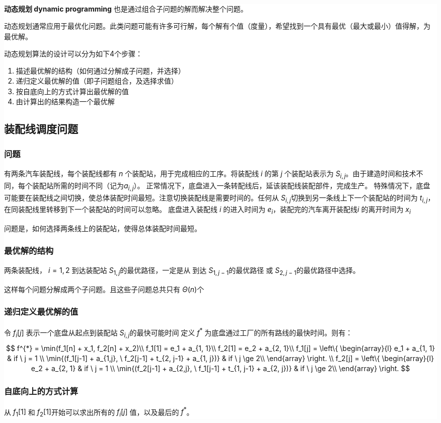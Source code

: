 

**动态规划 dynamic programming**
也是通过组合子问题的解而解决整个问题。

动态规划通常应用于最优化问题。此类问题可能有许多可行解，每个解有个值（度量），希望找到一个具有最优（最大或最小）值得解，为最优解。

动态规划算法的设计可以分为如下4个步骤：
1. 描述最优解的结构（如何通过分解成子问题，并选择）
2. 递归定义最优解的值（即子问题组合，及选择求值）
3. 按自底向上的方式计算出最优解的值
4. 由计算出的结果构造一个最优解

## 装配线调度问题
### 问题
有两条汽车装配线，每个装配线都有 $n$ 个装配站，用于完成相应的工序。将装配线 $i$ 的第 $j$ 个装配站表示为 $S_{i,j}$。由于建造时间和技术不同，每个装配站所需的时间不同（记为$a_{i,j}$）。
正常情况下，底盘进入一条转配线后，延该装配线装配部件，完成生产。
特殊情况下，底盘可能要在装配线之间切换，使总体装配时间最短。注意切换装配线是需要时间的。任何从 $S_{i,j}$切换到另一条线上下一个装配站的时间为 $t_{i,j}$，在同装配线里转移到下一个装配站的时间可以忽略。
底盘进入装配线 $i$ 的进入时间为 $e_i$，装配完的汽车离开装配线$i$ 的离开时间为 $x_i$

问题是，如何选择两条线上的装配站，使得总体装配时间最短。

### 最优解的结构
两条装配线， $i =1, 2$
到达装配站 $S_{1, j}$的最优路径，一定是从 到达 $S_{1, j-1}$的最优路径 或 $S_{2, j-1}$的最优路径中选择。

这样每个问题分解成两个子问题。且这些子问题总共只有 $\Theta(n)$个

### 递归定义最优解的值
令 $f_i[j]$ 表示一个底盘从起点到装配站 $S_{i,j}$的最快可能时间
定义 $f^{*}$ 为底盘通过工厂的所有路线的最快时间。则有：
$$
f^{*} = \min(f_1[n] + x_1, f_2[n] + x_2)\\
f_1[1] = e_1 + a_{1, 1}\\
f_2[1] = e_2 + a_{2, 1}\\
f_1[j] = \left\{
\begin{array}{l}
e_1 + a_{1, 1}  & if \ j = 1 \\
\min{(f_1[j-1] + a_{1,j}, \  f_2[j-1] + t_{2, j-1} + a_{1, j})} & if \ j \ge 2\\
\end{array} \right. \\
f_2[j] = \left\{
\begin{array}{l}
e_2 + a_{2, 1}  & if \ j = 1 \\
\min{(f_2[j-1] + a_{2,j}, \  f_1[j-1] + t_{1, j-1} + a_{2, j})} & if \ j \ge 2\\
\end{array} \right.
$$

### 自底向上的方式计算
从 $f_1[1]$ 和 $f_2[1]$开始可以求出所有的 $f_i[j]$ 值，以及最后的 $f^{*}$。

